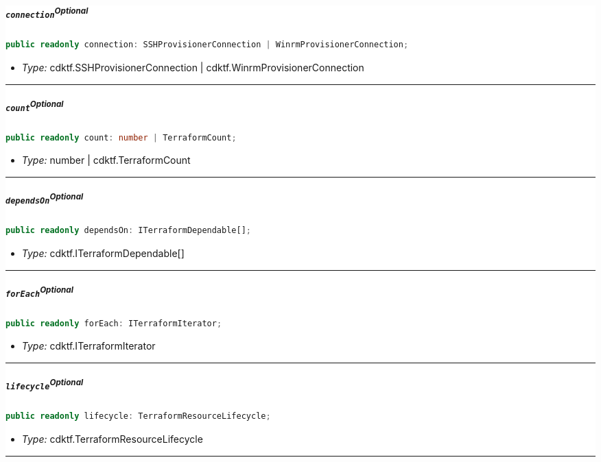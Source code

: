 
##### `connection`<sup>Optional</sup> <a name="connection" id="@cdktf/provider-cloudflare.worker.WorkerConfig.property.connection"></a>

```typescript
public readonly connection: SSHProvisionerConnection | WinrmProvisionerConnection;
```

- *Type:* cdktf.SSHProvisionerConnection | cdktf.WinrmProvisionerConnection

---

##### `count`<sup>Optional</sup> <a name="count" id="@cdktf/provider-cloudflare.worker.WorkerConfig.property.count"></a>

```typescript
public readonly count: number | TerraformCount;
```

- *Type:* number | cdktf.TerraformCount

---

##### `dependsOn`<sup>Optional</sup> <a name="dependsOn" id="@cdktf/provider-cloudflare.worker.WorkerConfig.property.dependsOn"></a>

```typescript
public readonly dependsOn: ITerraformDependable[];
```

- *Type:* cdktf.ITerraformDependable[]

---

##### `forEach`<sup>Optional</sup> <a name="forEach" id="@cdktf/provider-cloudflare.worker.WorkerConfig.property.forEach"></a>

```typescript
public readonly forEach: ITerraformIterator;
```

- *Type:* cdktf.ITerraformIterator

---

##### `lifecycle`<sup>Optional</sup> <a name="lifecycle" id="@cdktf/provider-cloudflare.worker.WorkerConfig.property.lifecycle"></a>

```typescript
public readonly lifecycle: TerraformResourceLifecycle;
```

- *Type:* cdktf.TerraformResourceLifecycle

---
